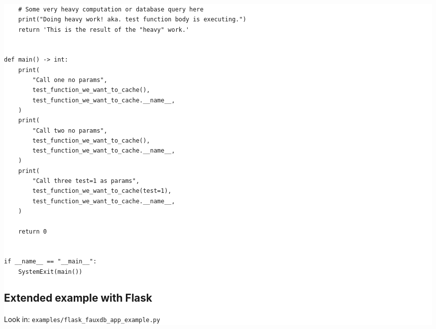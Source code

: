 ```
    # Some very heavy computation or database query here
    print("Doing heavy work! aka. test function body is executing.")
    return 'This is the result of the "heavy" work.'


def main() -> int:
    print(
        "Call one no params",
        test_function_we_want_to_cache(),
        test_function_we_want_to_cache.__name__,
    )
    print(
        "Call two no params",
        test_function_we_want_to_cache(),
        test_function_we_want_to_cache.__name__,
    )
    print(
        "Call three test=1 as params",
        test_function_we_want_to_cache(test=1),
        test_function_we_want_to_cache.__name__,
    )

    return 0


if __name__ == "__main__":
    SystemExit(main())
```

## Extended example with Flask

Look in: `examples/flask_fauxdb_app_example.py`
